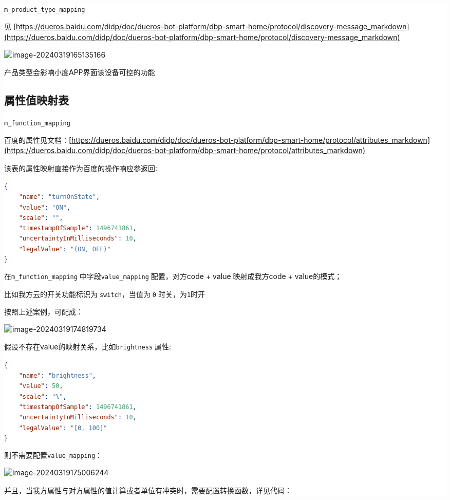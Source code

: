 `m_product_type_mapping`

见 [https://dueros.baidu.com/didp/doc/dueros-bot-platform/dbp-smart-home/protocol/discovery-message_markdown](https://dueros.baidu.com/didp/doc/dueros-bot-platform/dbp-smart-home/protocol/discovery-message_markdown)

![image-20240319165135166](https://leyunone-img.oss-cn-hangzhou.aliyuncs.com/image/2024-04-23/BAIDU-TYPE.png)

产品类型会影响小度APP界面该设备可控的功能

## 属性值映射表

`m_function_mapping`

百度的属性见文档：[https://dueros.baidu.com/didp/doc/dueros-bot-platform/dbp-smart-home/protocol/attributes_markdown](https://dueros.baidu.com/didp/doc/dueros-bot-platform/dbp-smart-home/protocol/attributes_markdown)

该表的属性映射直接作为百度的操作响应参返回:

```json
{
    "name": "turnOnState",
    "value": "ON",
    "scale": "",
    "timestampOfSample": 1496741861,
    "uncertaintyInMilliseconds": 10,
    "legalValue": "(ON, OFF)"
}
```

在`m_function_mapping` 中字段`value_mapping` 配置，对方code + value 映射成我方code +  value的模式；

比如我方云的开关功能标识为 `switch`，当值为 `0` 时关，为`1`时开

按照上述案例，可配成：

![image-20240319174819734](https://leyunone-img.oss-cn-hangzhou.aliyuncs.com/image/2024-04-23/BAIDU-FUNCTION.png)

假设不存在value的映射关系，比如`brightness` 属性:

```json
{
    "name": "brightness",
    "value": 50,
    "scale": "%",
    "timestampOfSample": 1496741861,
    "uncertaintyInMilliseconds": 10,
    "legalValue": "[0, 100]"
}
```

则不需要配置`value_mapping`：

![image-20240319175006244](https://leyunone-img.oss-cn-hangzhou.aliyuncs.com/image/2024-04-23/%E4%BC%81%E4%B8%9A%E5%BE%AE%E4%BF%A1%E6%88%AA%E5%9B%BE_17138606032489.png)

并且，当我方属性与对方属性的值计算或者单位有冲突时，需要配置转换函数，详见代码：
